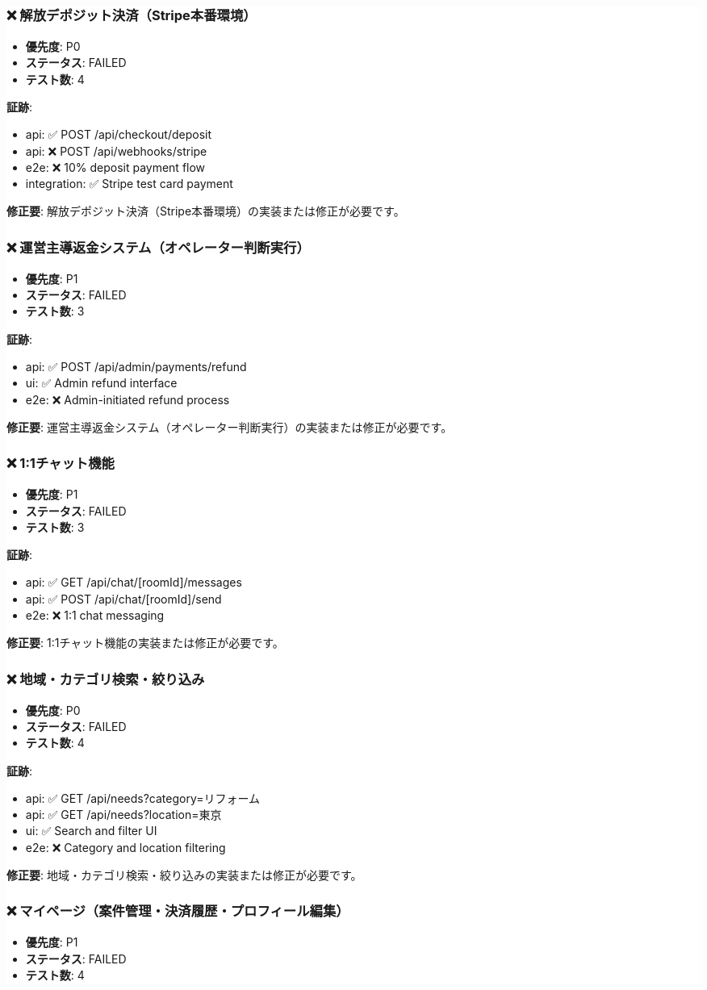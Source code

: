 ### ❌ 解放デポジット決済（Stripe本番環境）
- **優先度**: P0
- **ステータス**: FAILED
- **テスト数**: 4

**証跡**:
- api: ✅ POST /api/checkout/deposit
- api: ❌ POST /api/webhooks/stripe
- e2e: ❌ 10% deposit payment flow
- integration: ✅ Stripe test card payment

**修正要**: 解放デポジット決済（Stripe本番環境）の実装または修正が必要です。


### ❌ 運営主導返金システム（オペレーター判断実行）
- **優先度**: P1
- **ステータス**: FAILED
- **テスト数**: 3

**証跡**:
- api: ✅ POST /api/admin/payments/refund
- ui: ✅ Admin refund interface
- e2e: ❌ Admin-initiated refund process

**修正要**: 運営主導返金システム（オペレーター判断実行）の実装または修正が必要です。


### ❌ 1:1チャット機能
- **優先度**: P1
- **ステータス**: FAILED
- **テスト数**: 3

**証跡**:
- api: ✅ GET /api/chat/[roomId]/messages
- api: ✅ POST /api/chat/[roomId]/send
- e2e: ❌ 1:1 chat messaging

**修正要**: 1:1チャット機能の実装または修正が必要です。


### ❌ 地域・カテゴリ検索・絞り込み
- **優先度**: P0
- **ステータス**: FAILED
- **テスト数**: 4

**証跡**:
- api: ✅ GET /api/needs?category=リフォーム
- api: ✅ GET /api/needs?location=東京
- ui: ✅ Search and filter UI
- e2e: ❌ Category and location filtering

**修正要**: 地域・カテゴリ検索・絞り込みの実装または修正が必要です。


### ❌ マイページ（案件管理・決済履歴・プロフィール編集）
- **優先度**: P1
- **ステータス**: FAILED
- **テスト数**: 4
